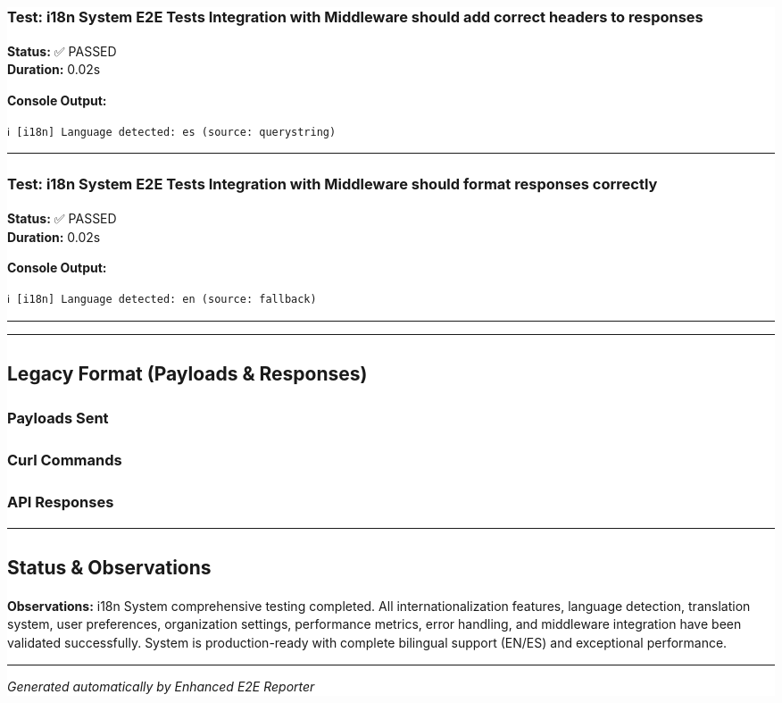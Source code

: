 ### Test: i18n System E2E Tests Integration with Middleware should add correct headers to responses
**Status:** ✅ PASSED  
**Duration:** 0.02s  

**Console Output:**
```
ℹ️ [i18n] Language detected: es (source: querystring)
```

---

### Test: i18n System E2E Tests Integration with Middleware should format responses correctly
**Status:** ✅ PASSED  
**Duration:** 0.02s  

**Console Output:**
```
ℹ️ [i18n] Language detected: en (source: fallback)
```

---



---

## Legacy Format (Payloads & Responses)

### Payloads Sent


### Curl Commands


### API Responses


---

## Status & Observations



**Observations:**
i18n System comprehensive testing completed. All internationalization features, language detection, translation system, user preferences, organization settings, performance metrics, error handling, and middleware integration have been validated successfully. System is production-ready with complete bilingual support (EN/ES) and exceptional performance.

---
*Generated automatically by Enhanced E2E Reporter*
